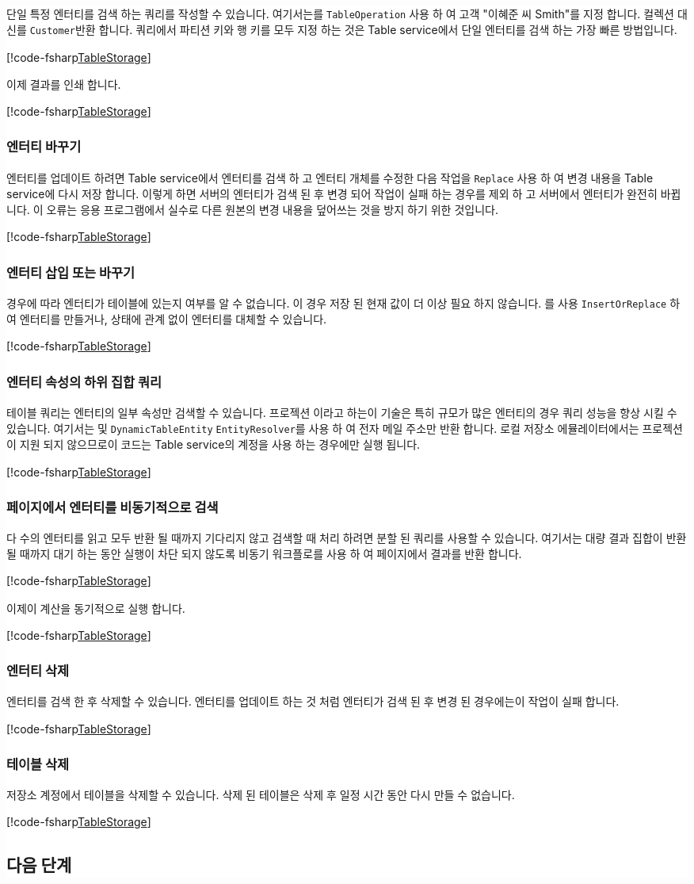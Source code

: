 단일 특정 엔터티를 검색 하는 쿼리를 작성할 수 있습니다. 여기서는를 `TableOperation` 사용 하 여 고객 "이혜준 씨 Smith"를 지정 합니다. 컬렉션 대신를 `Customer`반환 합니다. 쿼리에서 파티션 키와 행 키를 모두 지정 하는 것은 Table service에서 단일 엔터티를 검색 하는 가장 빠른 방법입니다.

[!code-fsharp[TableStorage](~/samples/snippets/fsharp/azure/table-storage.fsx#L109-L111)]

이제 결과를 인쇄 합니다.

[!code-fsharp[TableStorage](~/samples/snippets/fsharp/azure/table-storage.fsx#L113-L115)]

### <a name="replace-an-entity"></a>엔터티 바꾸기

엔터티를 업데이트 하려면 Table service에서 엔터티를 검색 하 고 엔터티 개체를 수정한 다음 작업을 `Replace` 사용 하 여 변경 내용을 Table service에 다시 저장 합니다. 이렇게 하면 서버의 엔터티가 검색 된 후 변경 되어 작업이 실패 하는 경우를 제외 하 고 서버에서 엔터티가 완전히 바뀝니다. 이 오류는 응용 프로그램에서 실수로 다른 원본의 변경 내용을 덮어쓰는 것을 방지 하기 위한 것입니다.

[!code-fsharp[TableStorage](~/samples/snippets/fsharp/azure/table-storage.fsx#L121-L128)]

### <a name="insert-or-replace-an-entity"></a>엔터티 삽입 또는 바꾸기

경우에 따라 엔터티가 테이블에 있는지 여부를 알 수 없습니다. 이 경우 저장 된 현재 값이 더 이상 필요 하지 않습니다. 를 사용 `InsertOrReplace` 하 여 엔터티를 만들거나, 상태에 관계 없이 엔터티를 대체할 수 있습니다.

[!code-fsharp[TableStorage](~/samples/snippets/fsharp/azure/table-storage.fsx#L134-L141)]

### <a name="query-a-subset-of-entity-properties"></a>엔터티 속성의 하위 집합 쿼리

테이블 쿼리는 엔터티의 일부 속성만 검색할 수 있습니다. 프로젝션 이라고 하는이 기술은 특히 규모가 많은 엔터티의 경우 쿼리 성능을 향상 시킬 수 있습니다. 여기서는 및 `DynamicTableEntity` `EntityResolver`를 사용 하 여 전자 메일 주소만 반환 합니다. 로컬 저장소 에뮬레이터에서는 프로젝션이 지원 되지 않으므로이 코드는 Table service의 계정을 사용 하는 경우에만 실행 됩니다.

[!code-fsharp[TableStorage](~/samples/snippets/fsharp/azure/table-storage.fsx#L147-L158)]

### <a name="retrieve-entities-in-pages-asynchronously"></a>페이지에서 엔터티를 비동기적으로 검색

다 수의 엔터티를 읽고 모두 반환 될 때까지 기다리지 않고 검색할 때 처리 하려면 분할 된 쿼리를 사용할 수 있습니다. 여기서는 대량 결과 집합이 반환 될 때까지 대기 하는 동안 실행이 차단 되지 않도록 비동기 워크플로를 사용 하 여 페이지에서 결과를 반환 합니다.

[!code-fsharp[TableStorage](~/samples/snippets/fsharp/azure/table-storage.fsx#L163-L178)]

이제이 계산을 동기적으로 실행 합니다.

[!code-fsharp[TableStorage](~/samples/snippets/fsharp/azure/table-storage.fsx#L180-L180)]

### <a name="delete-an-entity"></a>엔터티 삭제

엔터티를 검색 한 후 삭제할 수 있습니다. 엔터티를 업데이트 하는 것 처럼 엔터티가 검색 된 후 변경 된 경우에는이 작업이 실패 합니다.

[!code-fsharp[TableStorage](~/samples/snippets/fsharp/azure/table-storage.fsx#L186-L187)]

### <a name="delete-a-table"></a>테이블 삭제

저장소 계정에서 테이블을 삭제할 수 있습니다. 삭제 된 테이블은 삭제 후 일정 시간 동안 다시 만들 수 없습니다.

[!code-fsharp[TableStorage](~/samples/snippets/fsharp/azure/table-storage.fsx#L193-L193)]

## <a name="next-steps"></a>다음 단계
